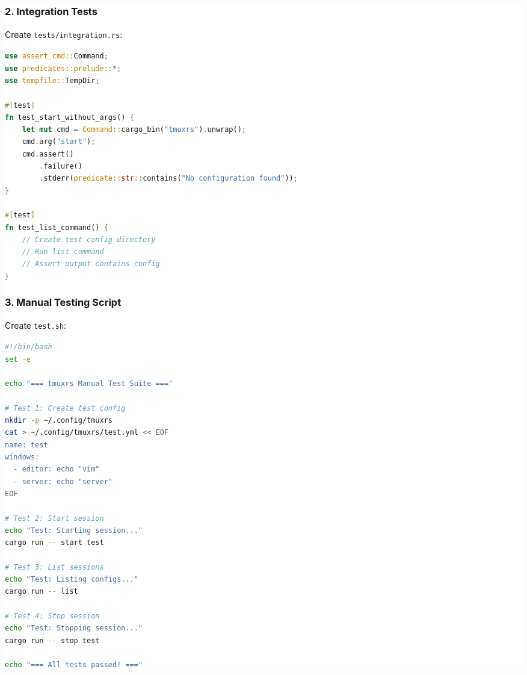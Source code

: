 ### 2. Integration Tests
Create `tests/integration.rs`:

```rust
use assert_cmd::Command;
use predicates::prelude::*;
use tempfile::TempDir;

#[test]
fn test_start_without_args() {
    let mut cmd = Command::cargo_bin("tmuxrs").unwrap();
    cmd.arg("start");
    cmd.assert()
        .failure()
        .stderr(predicate::str::contains("No configuration found"));
}

#[test]
fn test_list_command() {
    // Create test config directory
    // Run list command
    // Assert output contains config
}
```

### 3. Manual Testing Script
Create `test.sh`:

```bash
#!/bin/bash
set -e

echo "=== tmuxrs Manual Test Suite ==="

# Test 1: Create test config
mkdir -p ~/.config/tmuxrs
cat > ~/.config/tmuxrs/test.yml << EOF
name: test
windows:
  - editor: echo "vim"
  - server: echo "server"
EOF

# Test 2: Start session
echo "Test: Starting session..."
cargo run -- start test

# Test 3: List sessions
echo "Test: Listing configs..."
cargo run -- list

# Test 4: Stop session
echo "Test: Stopping session..."
cargo run -- stop test

echo "=== All tests passed! ==="
```
